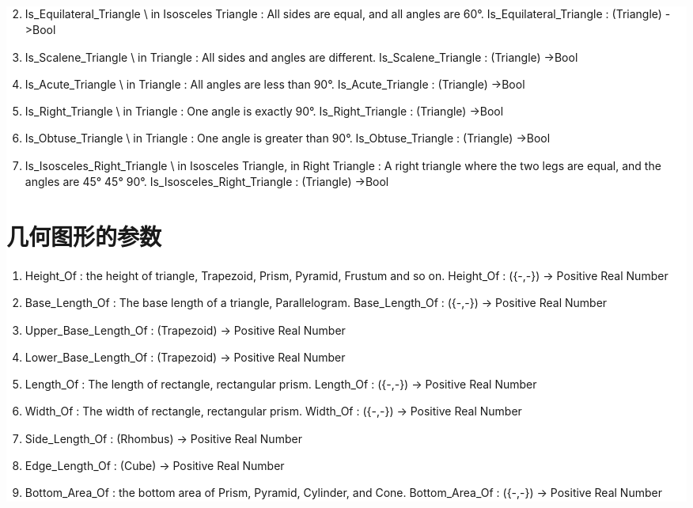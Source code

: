 2. Is_Equilateral_Triangle \\ in Isosceles Triangle : All sides are equal, and all angles are 60°.
   Is_Equilateral_Triangle : (Triangle) ->Bool

3. Is_Scalene_Triangle \\ in Triangle : All sides and angles are different.
   Is_Scalene_Triangle : (Triangle) ->Bool

4. Is_Acute_Triangle \\ in Triangle : All angles are less than 90°.
   Is_Acute_Triangle : (Triangle) ->Bool

5. Is_Right_Triangle \\ in Triangle : One angle is exactly 90°.
   Is_Right_Triangle : (Triangle) ->Bool

6. Is_Obtuse_Triangle \\ in Triangle : One angle is greater than 90°.
   Is_Obtuse_Triangle : (Triangle) ->Bool

7. Is_Isosceles_Right_Triangle \\ in Isosceles Triangle, in Right Triangle : A right triangle where the two legs are equal, and the angles are 45° 45° 90°.
   Is_Isosceles_Right_Triangle : (Triangle) ->Bool

# 几何图形的参数
1. Height_Of : the height of triangle, Trapezoid, Prism, Pyramid, Frustum and so on.
   Height_Of : ({-,-}) -> Positive Real Number

2. Base_Length_Of : The base length of a triangle, Parallelogram.
   Base_Length_Of : ({-,-}) -> Positive Real Number

3. Upper_Base_Length_Of : (Trapezoid) -> Positive Real Number

4. Lower_Base_Length_Of : (Trapezoid) -> Positive Real Number

5. Length_Of : The length of rectangle, rectangular prism.
   Length_Of : ({-,-}) -> Positive Real Number

6. Width_Of : The width of rectangle, rectangular prism.
   Width_Of : ({-,-}) -> Positive Real Number

7. Side_Length_Of : (Rhombus) -> Positive Real Number

8. Edge_Length_Of : (Cube) -> Positive Real Number

9. Bottom_Area_Of : the bottom area of Prism, Pyramid, Cylinder, and Cone.
   Bottom_Area_Of : ({-,-}) -> Positive Real Number

